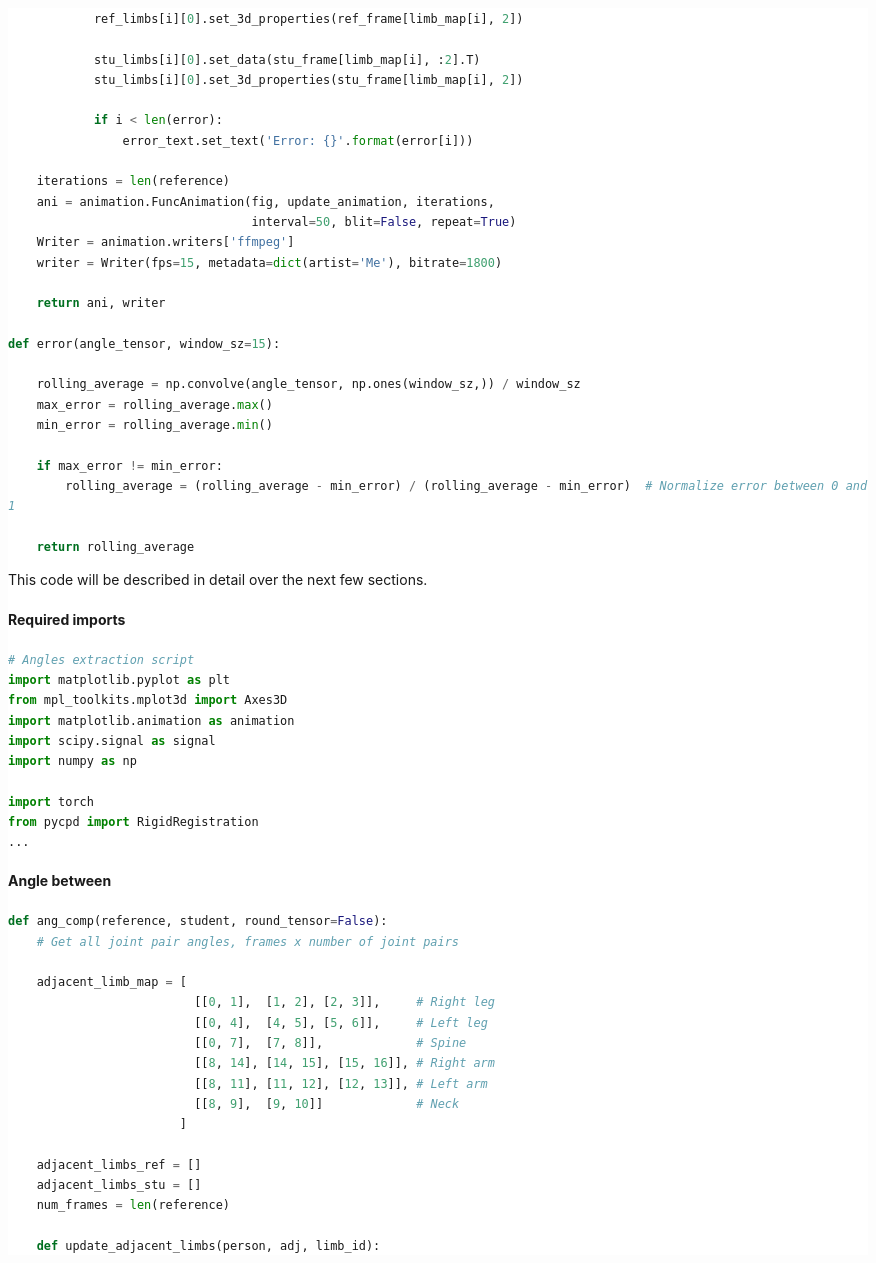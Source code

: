 ```python
            ref_limbs[i][0].set_3d_properties(ref_frame[limb_map[i], 2])
            
            stu_limbs[i][0].set_data(stu_frame[limb_map[i], :2].T)
            stu_limbs[i][0].set_3d_properties(stu_frame[limb_map[i], 2])

            if i < len(error):
                error_text.set_text('Error: {}'.format(error[i]))
        
    iterations = len(reference)
    ani = animation.FuncAnimation(fig, update_animation, iterations,
                                  interval=50, blit=False, repeat=True)
    Writer = animation.writers['ffmpeg']
    writer = Writer(fps=15, metadata=dict(artist='Me'), bitrate=1800)

    return ani, writer

def error(angle_tensor, window_sz=15):

    rolling_average = np.convolve(angle_tensor, np.ones(window_sz,)) / window_sz
    max_error = rolling_average.max()
    min_error = rolling_average.min()

    if max_error != min_error:
        rolling_average = (rolling_average - min_error) / (rolling_average - min_error)  # Normalize error between 0 and 1

    return rolling_average
```

This code will be described in detail over the next few sections.

#### Required imports

```python
# Angles extraction script
import matplotlib.pyplot as plt
from mpl_toolkits.mplot3d import Axes3D
import matplotlib.animation as animation
import scipy.signal as signal
import numpy as np

import torch
from pycpd import RigidRegistration
...
```

#### Angle between
```python
def ang_comp(reference, student, round_tensor=False):
    # Get all joint pair angles, frames x number of joint pairs

    adjacent_limb_map = [
                          [[0, 1],  [1, 2], [2, 3]],     # Right leg
                          [[0, 4],  [4, 5], [5, 6]],     # Left leg
                          [[0, 7],  [7, 8]],             # Spine
                          [[8, 14], [14, 15], [15, 16]], # Right arm
                          [[8, 11], [11, 12], [12, 13]], # Left arm
                          [[8, 9],  [9, 10]]             # Neck
                        ]
    
    adjacent_limbs_ref = []
    adjacent_limbs_stu = []
    num_frames = len(reference)

    def update_adjacent_limbs(person, adj, limb_id):
```